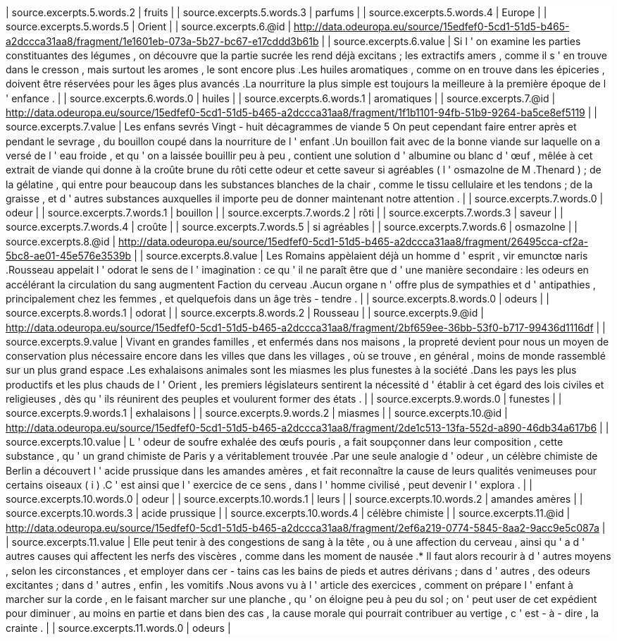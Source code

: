 | source.excerpts.5.words.2 | fruits |
| source.excerpts.5.words.3 | parfums |
| source.excerpts.5.words.4 | Europe |
| source.excerpts.5.words.5 | Orient |
| source.excerpts.6.@id | http://data.odeuropa.eu/source/15edfef0-5cd1-51d5-b465-a2dccca31aa8/fragment/1e1601eb-073a-5b27-bc67-e17cddd3b61b |
| source.excerpts.6.value | Si l ' on examine les parties constituantes des légumes , on découvre que la partie sucrée les rend déjà excitans ; les extractifs amers , comme il s ' en trouve dans le cresson , mais surtout les aromes , le sont encore plus .Les huiles aromatiques , comme on en trouve dans les épiceries , doivent être réservées pour les âges plus avancés .La nourriture la plus simple est toujours la meilleure à la première époque de l ' enfance . |
| source.excerpts.6.words.0 | huiles |
| source.excerpts.6.words.1 | aromatiques |
| source.excerpts.7.@id | http://data.odeuropa.eu/source/15edfef0-5cd1-51d5-b465-a2dccca31aa8/fragment/1f1b1101-94fb-51b9-9264-ba5ce8ef5119 |
| source.excerpts.7.value | Les enfans sevrés Vingt - huit décagrammes de viande 5 On peut cependant faire entrer après et pendant le sevrage , du bouillon coupé dans la nourriture de l ' enfant .Un bouillon fait avec de la bonne viande sur laquelle on a versé de l ' eau froide , et qu ' on a laissée bouillir peu à peu , contient une solution d ' albumine ou blanc d ' œuf , mêlée à cet extrait de viande qui donne à la croûte brune du rôti cette odeur et cette saveur si agréables ( l ' osmazolne de M .Thenard ) ; de la gélatine , qui entre pour beaucoup dans les substances blanches de la chair , comme le tissu cellulaire et les tendons ; de la graisse , et d ' autres substances auxquelles il importe peu de donner maintenant notre attention . |
| source.excerpts.7.words.0 | odeur |
| source.excerpts.7.words.1 | bouillon |
| source.excerpts.7.words.2 | rôti |
| source.excerpts.7.words.3 | saveur |
| source.excerpts.7.words.4 | croûte |
| source.excerpts.7.words.5 | si agréables |
| source.excerpts.7.words.6 | osmazolne |
| source.excerpts.8.@id | http://data.odeuropa.eu/source/15edfef0-5cd1-51d5-b465-a2dccca31aa8/fragment/26495cca-cf2a-5bc8-ae01-45e576e3539b |
| source.excerpts.8.value | Les Romains appèlaient déjà un homme d ' esprit , vir emunctœ naris .Rousseau appelait l ' odorat le sens de l ' imagination : ce qu ' il ne paraît être que d ' une manière secondaire : les odeurs en accélérant la circulation du sang augmentent Faction du cerveau .Aucun organe n ' offre plus de sympathies et d ' antipathies , principalement chez les femmes , et quelquefois dans un âge très - tendre . |
| source.excerpts.8.words.0 | odeurs |
| source.excerpts.8.words.1 | odorat |
| source.excerpts.8.words.2 | Rousseau |
| source.excerpts.9.@id | http://data.odeuropa.eu/source/15edfef0-5cd1-51d5-b465-a2dccca31aa8/fragment/2bf659ee-36bb-53f0-b717-99436d1116df |
| source.excerpts.9.value | Vivant en grandes familles , et enfermés dans nos maisons , la propreté devient pour nous un moyen de conservation plus nécessaire encore dans les villes que dans les villages , où se trouve , en général , moins de monde rassemblé sur un plus grand espace .Les exhalaisons animales sont les miasmes les plus funestes à la société .Dans les pays les plus productifs et les plus chauds de l ' Orient , les premiers législateurs sentirent la nécessité d ' établir à cet égard des lois civiles et religieuses , dès qu ' ils réunirent des peuples et voulurent former des états . |
| source.excerpts.9.words.0 | funestes |
| source.excerpts.9.words.1 | exhalaisons |
| source.excerpts.9.words.2 | miasmes |
| source.excerpts.10.@id | http://data.odeuropa.eu/source/15edfef0-5cd1-51d5-b465-a2dccca31aa8/fragment/2de1c513-13fa-552d-a890-46db34a617b6 |
| source.excerpts.10.value | L ' odeur de soufre exhalée des œufs pouris , a fait soupçonner dans leur composition , cette substance , qu ' un grand chimiste de Paris y a véritablement trouvée .Par une seule analogie d ' odeur , un célèbre chimiste de Berlin a découvert l ' acide prussique dans les amandes amères , et fait reconnaître la cause de leurs qualités venimeuses pour certains oiseaux ( i ) .C ' est ainsi que l ' exercice de ce sens , dans l ' homme civilisé , peut devenir l ' explora . |
| source.excerpts.10.words.0 | odeur |
| source.excerpts.10.words.1 | leurs |
| source.excerpts.10.words.2 | amandes amères |
| source.excerpts.10.words.3 | acide prussique |
| source.excerpts.10.words.4 | célèbre chimiste |
| source.excerpts.11.@id | http://data.odeuropa.eu/source/15edfef0-5cd1-51d5-b465-a2dccca31aa8/fragment/2ef6a219-0774-5845-8aa2-9acc9e5c087a |
| source.excerpts.11.value | Elle peut tenir à des congestions de sang à la tête , ou à une affection du cerveau , ainsi qu ' a d ' autres causes qui affectent les nerfs des viscères , comme dans les moment de nausée .* Il faut alors recourir à d ' autres moyens , selon les circonstances , et employer dans cer - tains cas les bains de pieds et autres dérivans ; dans d ' autres , des odeurs excitantes ; dans d ' autres , enfin , les vomitifs .Nous avons vu à l ' article des exercices , comment on prépare l ' enfant à marcher sur la corde , en le faisant marcher sur une planche , qu ' on éloigne peu à peu du sol ; on ' peut user de cet expédient pour diminuer , au moins en partie et dans bien des cas , la cause morale qui pourrait contribuer au vertige , c ' est - à - dire , la crainte . |
| source.excerpts.11.words.0 | odeurs |